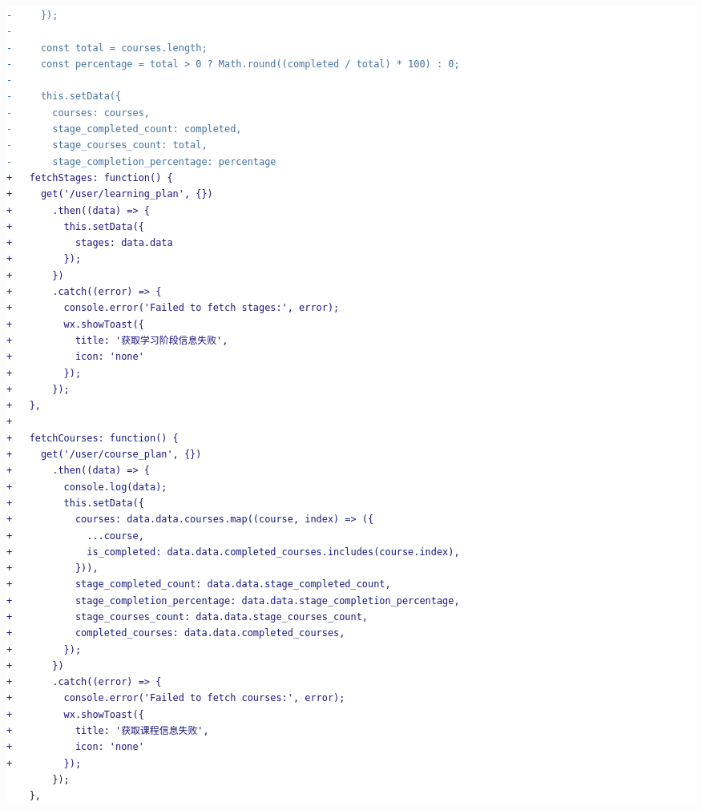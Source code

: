 ```diff
-     });
- 
-     const total = courses.length;
-     const percentage = total > 0 ? Math.round((completed / total) * 100) : 0;
- 
-     this.setData({
-       courses: courses,
-       stage_completed_count: completed,
-       stage_courses_count: total,
-       stage_completion_percentage: percentage
+   fetchStages: function() {
+     get('/user/learning_plan', {})
+       .then((data) => {
+         this.setData({
+           stages: data.data
+         });
+       })
+       .catch((error) => {
+         console.error('Failed to fetch stages:', error);
+         wx.showToast({
+           title: '获取学习阶段信息失败',
+           icon: 'none'
+         });
+       });
+   },
+ 
+   fetchCourses: function() {
+     get('/user/course_plan', {})
+       .then((data) => {
+         console.log(data);
+         this.setData({
+           courses: data.data.courses.map((course, index) => ({
+             ...course,
+             is_completed: data.data.completed_courses.includes(course.index),
+           })),
+           stage_completed_count: data.data.stage_completed_count,
+           stage_completion_percentage: data.data.stage_completion_percentage,
+           stage_courses_count: data.data.stage_courses_count,
+           completed_courses: data.data.completed_courses,
+         });
+       })
+       .catch((error) => {
+         console.error('Failed to fetch courses:', error);
+         wx.showToast({
+           title: '获取课程信息失败',
+           icon: 'none'
+         });
        });
    },
```
